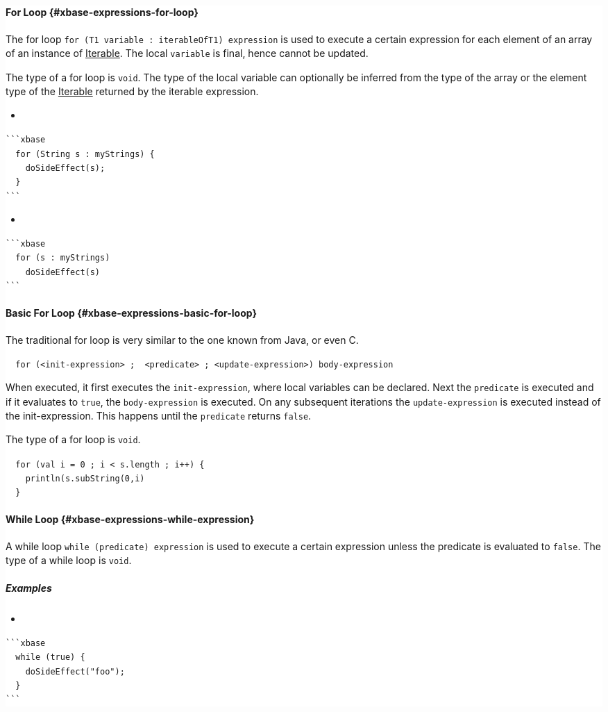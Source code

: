 #### For Loop {#xbase-expressions-for-loop}

The for loop `for (T1 variable : iterableOfT1) expression` is used to execute a certain expression for each element of an array of an instance of [Iterable]({{site.javadoc.java}}/java/lang/Iterable.html). The local `variable` is final, hence cannot be updated.

The type of a for loop is `void`. The type of the local variable can optionally be inferred from the type of the array or the element type of the [Iterable]({{site.javadoc.java}}/java/lang/Iterable.html) returned by the iterable expression.

*       
    
    ```xbase
      for (String s : myStrings) {
        doSideEffect(s);
      }
    ```

*       
    
    ```xbase
      for (s : myStrings)
        doSideEffect(s)
    ```

#### Basic For Loop {#xbase-expressions-basic-for-loop}

The traditional for loop is very similar to the one known from Java, or even C.

```xtend
  for (<init-expression> ;  <predicate> ; <update-expression>) body-expression
```

When executed, it first executes the `init-expression`, where local variables can be declared. Next the `predicate` is executed and if it evaluates to `true`, the `body-expression` is executed. On any subsequent iterations the `update-expression` is executed instead of the init-expression. This happens until the `predicate` returns `false`.

The type of a for loop is `void`.

```xtend
  for (val i = 0 ; i < s.length ; i++) {
    println(s.subString(0,i)
  }
```

#### While Loop {#xbase-expressions-while-expression}

A while loop `while (predicate) expression` is used to execute a certain expression unless the predicate is evaluated to `false`. The type of a while loop is `void`.

##### Examples

*       
    
    ```xbase
      while (true) {
        doSideEffect("foo");
      }
    ```
